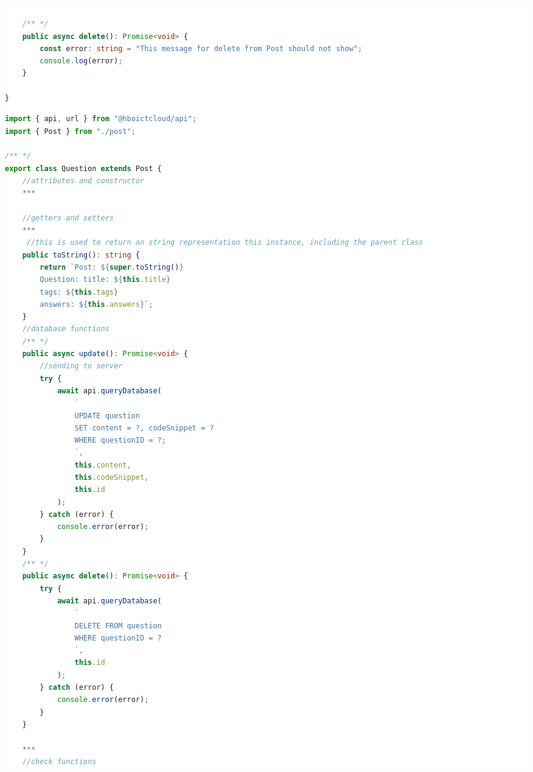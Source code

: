 ```typescript

    /** */
    public async delete(): Promise<void> {
        const error: string = "This message for delete from Post should not show";
        console.log(error);
    }

}
```

```typescript
import { api, url } from "@hboictcloud/api";
import { Post } from "./post";

/** */
export class Question extends Post {
    //attributes and constructor
    ***

    //getters and setters
    ***
     //this is used to return an string representation this instance, including the parent class
    public toString(): string {
        return `Post: ${super.toString()}
        Question: title: ${this.title}
        tags: ${this.tags}
        answers: ${this.answers}`;
    }
    //database functions
    /** */
    public async update(): Promise<void> {
        //sending to server
        try {
            await api.queryDatabase(
                `
                UPDATE question
                SET content = ?, codeSnippet = ?
                WHERE questionID = ?;
                `,
                this.content,
                this.codeSnippet,
                this.id
            );
        } catch (error) {
            console.error(error);
        }
    }
    /** */
    public async delete(): Promise<void> {
        try {
            await api.queryDatabase(
                `
                DELETE FROM question
                WHERE questionID = ?
                `,
                this.id
            );
        } catch (error) {
            console.error(error);
        }
    }

    ***
    //check functions
```